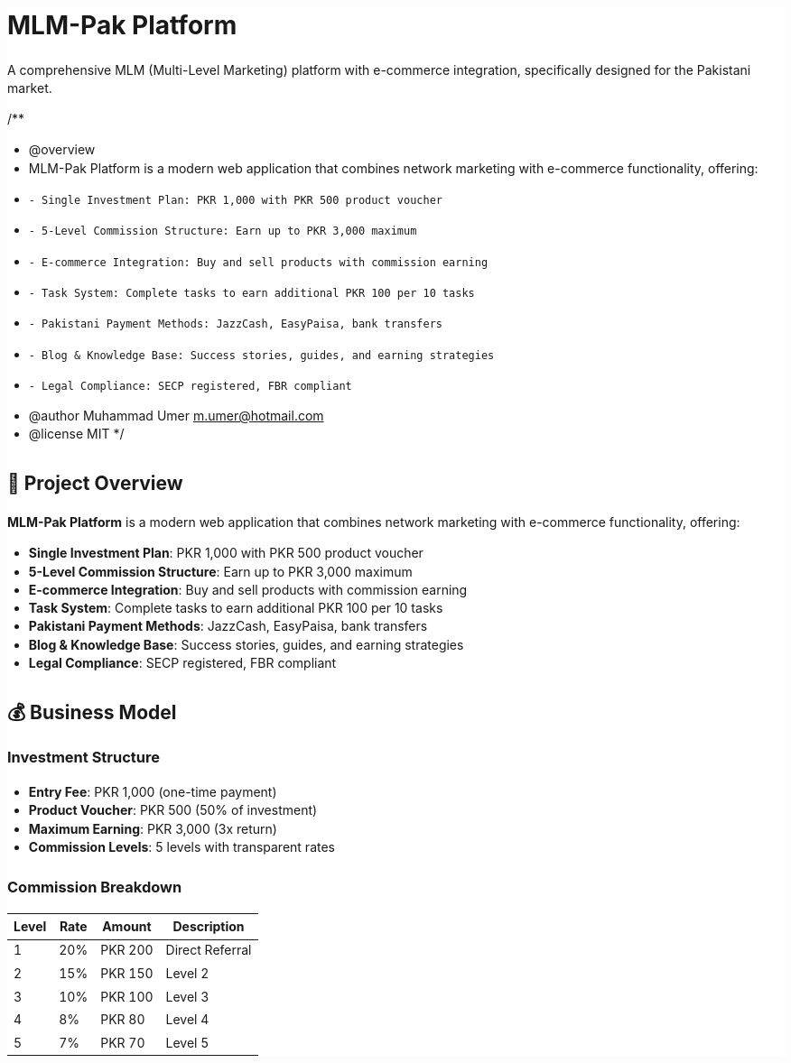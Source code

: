 # MLM-Pak Platform

A comprehensive MLM (Multi-Level Marketing) platform with e-commerce integration, specifically designed for the Pakistani market.

/**
 * @overview
 *   MLM-Pak Platform is a modern web application that combines network marketing with e-commerce functionality, offering:
 *     - Single Investment Plan: PKR 1,000 with PKR 500 product voucher
 *     - 5-Level Commission Structure: Earn up to PKR 3,000 maximum
 *     - E-commerce Integration: Buy and sell products with commission earning
 *     - Task System: Complete tasks to earn additional PKR 100 per 10 tasks
 *     - Pakistani Payment Methods: JazzCash, EasyPaisa, bank transfers
 *     - Blog & Knowledge Base: Success stories, guides, and earning strategies
 *     - Legal Compliance: SECP registered, FBR compliant
 * @author Muhammad Umer <m.umer@hotmail.com>
 * @license MIT
 */

## 🚀 Project Overview

**MLM-Pak Platform** is a modern web application that combines network marketing with e-commerce functionality, offering:

- **Single Investment Plan**: PKR 1,000 with PKR 500 product voucher
- **5-Level Commission Structure**: Earn up to PKR 3,000 maximum
- **E-commerce Integration**: Buy and sell products with commission earning
- **Task System**: Complete tasks to earn additional PKR 100 per 10 tasks
- **Pakistani Payment Methods**: JazzCash, EasyPaisa, bank transfers
- **Blog & Knowledge Base**: Success stories, guides, and earning strategies
- **Legal Compliance**: SECP registered, FBR compliant

## 💰 Business Model

### Investment Structure
- **Entry Fee**: PKR 1,000 (one-time payment)
- **Product Voucher**: PKR 500 (50% of investment)
- **Maximum Earning**: PKR 3,000 (3x return)
- **Commission Levels**: 5 levels with transparent rates

### Commission Breakdown
| Level | Rate | Amount | Description |
|-------|------|--------|-------------|
| 1 | 20% | PKR 200 | Direct Referral |
| 2 | 15% | PKR 150 | Level 2 |
| 3 | 10% | PKR 100 | Level 3 |
| 4 | 8% | PKR 80 | Level 4 |
| 5 | 7% | PKR 70 | Level 5 |
